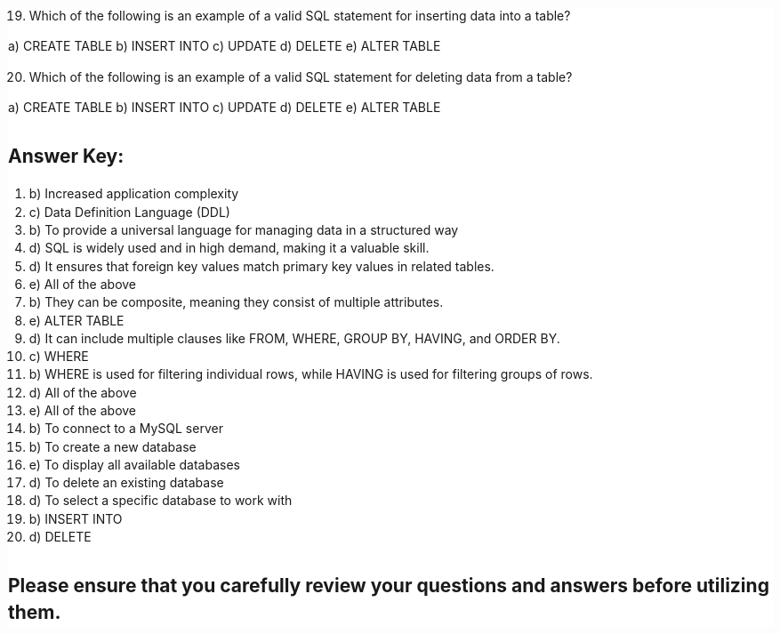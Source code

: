 19. Which of the following is an example of a valid SQL statement for inserting data into a table?

a) CREATE TABLE
b) INSERT INTO
c) UPDATE
d) DELETE
e) ALTER TABLE

20. Which of the following is an example of a valid SQL statement for deleting data from a table?

a) CREATE TABLE
b) INSERT INTO
c) UPDATE
d) DELETE
e) ALTER TABLE

## Answer Key:

1. b) Increased application complexity
2. c) Data Definition Language (DDL)
3. b) To provide a universal language for managing data in a structured way
4. d) SQL is widely used and in high demand, making it a valuable skill.
5. d) It ensures that foreign key values match primary key values in related tables.
6. e) All of the above
7. b) They can be composite, meaning they consist of multiple attributes.
8. e) ALTER TABLE
9. d) It can include multiple clauses like FROM, WHERE, GROUP BY, HAVING, and ORDER BY.
10. c) WHERE
11. b) WHERE is used for filtering individual rows, while HAVING is used for filtering groups of rows.
12. d) All of the above
13. e) All of the above
14. b) To connect to a MySQL server
15. b) To create a new database
16. e) To display all available databases
17. d) To delete an existing database
18. d) To select a specific database to work with
19. b) INSERT INTO
20. d) DELETE

## Please ensure that you carefully review your questions and answers before utilizing them.
